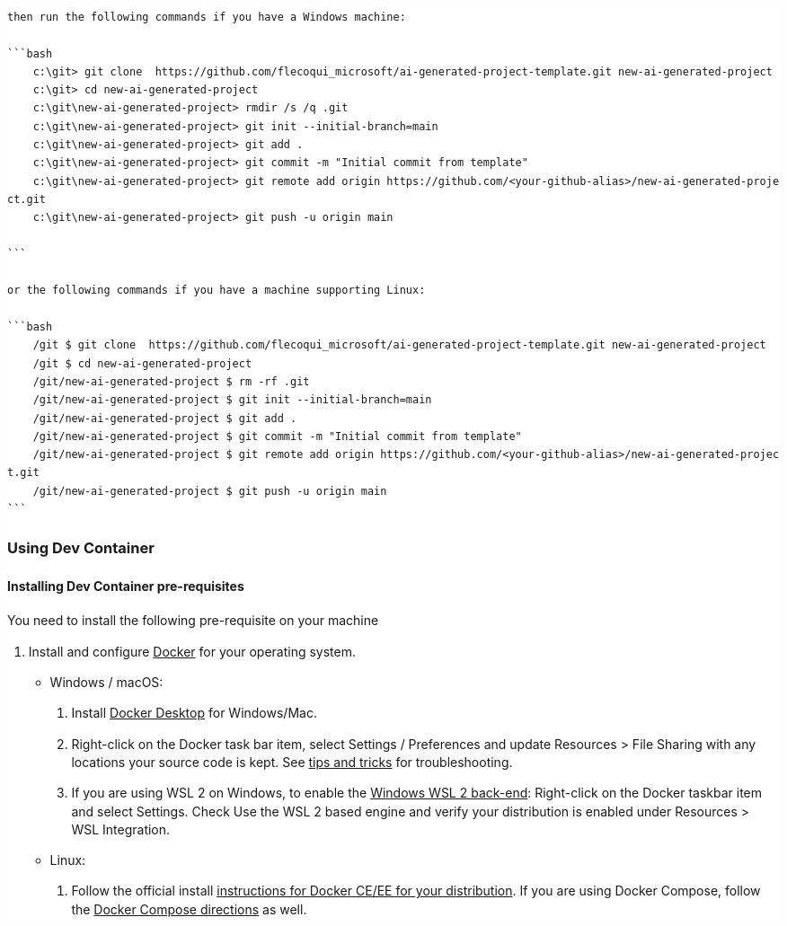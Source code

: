     then run the following commands if you have a Windows machine:

    ```bash
        c:\git> git clone  https://github.com/flecoqui_microsoft/ai-generated-project-template.git new-ai-generated-project
        c:\git> cd new-ai-generated-project
        c:\git\new-ai-generated-project> rmdir /s /q .git
        c:\git\new-ai-generated-project> git init --initial-branch=main
        c:\git\new-ai-generated-project> git add .
        c:\git\new-ai-generated-project> git commit -m "Initial commit from template"
        c:\git\new-ai-generated-project> git remote add origin https://github.com/<your-github-alias>/new-ai-generated-project.git
        c:\git\new-ai-generated-project> git push -u origin main

    ```

    or the following commands if you have a machine supporting Linux:
    
    ```bash
        /git $ git clone  https://github.com/flecoqui_microsoft/ai-generated-project-template.git new-ai-generated-project
        /git $ cd new-ai-generated-project
        /git/new-ai-generated-project $ rm -rf .git
        /git/new-ai-generated-project $ git init --initial-branch=main
        /git/new-ai-generated-project $ git add .
        /git/new-ai-generated-project $ git commit -m "Initial commit from template"
        /git/new-ai-generated-project $ git remote add origin https://github.com/<your-github-alias>/new-ai-generated-project.git
        /git/new-ai-generated-project $ git push -u origin main
    ```


### Using Dev Container

#### Installing Dev Container pre-requisites

You need to install the following pre-requisite on your machine

1. Install and configure [Docker](https://www.docker.com/get-started) for your operating system.

   - Windows / macOS:

     1. Install [Docker Desktop](https://www.docker.com/products/docker-desktop) for Windows/Mac.

     2. Right-click on the Docker task bar item, select Settings / Preferences and update Resources > File Sharing with any locations your source code is kept. See [tips and tricks](https://code.visualstudio.com/docs/remote/troubleshooting#_container-tips) for troubleshooting.

     3. If you are using WSL 2 on Windows, to enable the [Windows WSL 2 back-end](https://docs.docker.com/docker-for-windows/wsl/): Right-click on the Docker taskbar item and select Settings. Check Use the WSL 2 based engine and verify your distribution is enabled under Resources > WSL Integration.

   - Linux:

     1. Follow the official install [instructions for Docker CE/EE for your distribution](https://docs.docker.com/get-docker/). If you are using Docker Compose, follow the [Docker Compose directions](https://docs.docker.com/compose/install/) as well.
